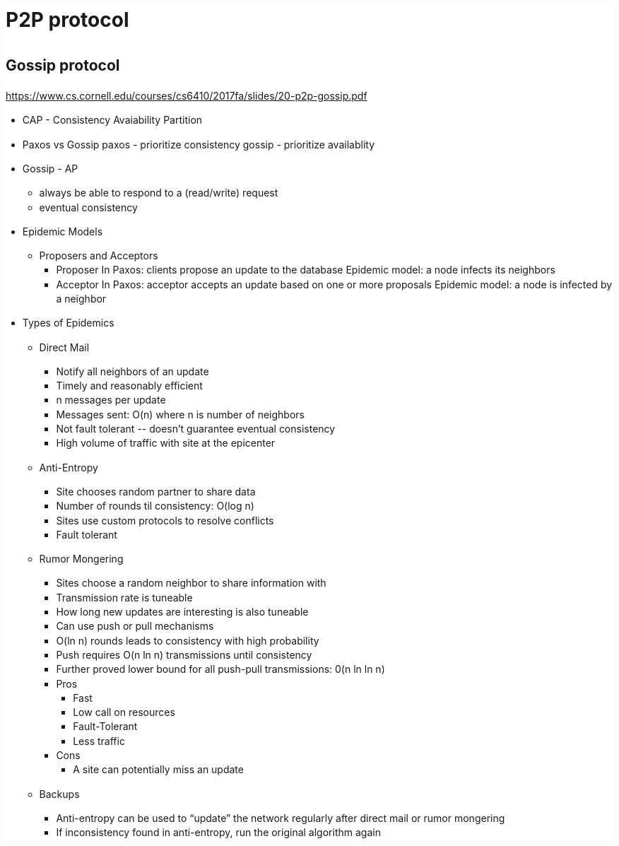 
# P2P protocol

## Gossip protocol
https://www.cs.cornell.edu/courses/cs6410/2017fa/slides/20-p2p-gossip.pdf
* CAP - Consistency Avaiability Partition
* Paxos vs Gossip
paxos - prioritize consistency
gossip - prioritize availablity

* Gossip - AP
  - always be able to respond to a (read/write) request
  - eventual consistency

* Epidemic Models
  - Proposers and Acceptors
    - Proposer
    In Paxos: clients propose an update to the database
    Epidemic model: a node infects its neighbors
    - Acceptor
    In Paxos: acceptor accepts an update based on one or more proposals
    Epidemic model: a node is infected by a neighbor

* Types of Epidemics
  - Direct Mail
    - Notify all neighbors of an update
    - Timely and reasonably efficient
    - n messages per update
    - Messages sent: O(n) where n is number of neighbors
    - Not fault tolerant -- doesn’t guarantee eventual consistency
    - High volume of traffic with site at the epicenter

  - Anti-Entropy
    - Site chooses random partner to share data
    - Number of rounds til consistency: O(log n)
    - Sites use custom protocols to resolve conflicts
    - Fault tolerant
    
  - Rumor Mongering
    - Sites choose a random neighbor to share information with
    - Transmission rate is tuneable
    - How long new updates are interesting is also tuneable
    - Can use push or pull mechanisms
    - O(ln n) rounds leads to consistency with high probability
    - Push requires O(n ln n) transmissions until consistency
    - Further proved lower bound for all push-pull transmissions: 0(n ln ln n)
    - Pros
      - Fast
      - Low call on resources
      - Fault-Tolerant
      - Less traffic
    - Cons
      - A site can potentially miss an update
  - Backups
    - Anti-entropy can be used to “update” the network regularly after direct mail or rumor mongering
    - If inconsistency found in anti-entropy, run the original algorithm again

